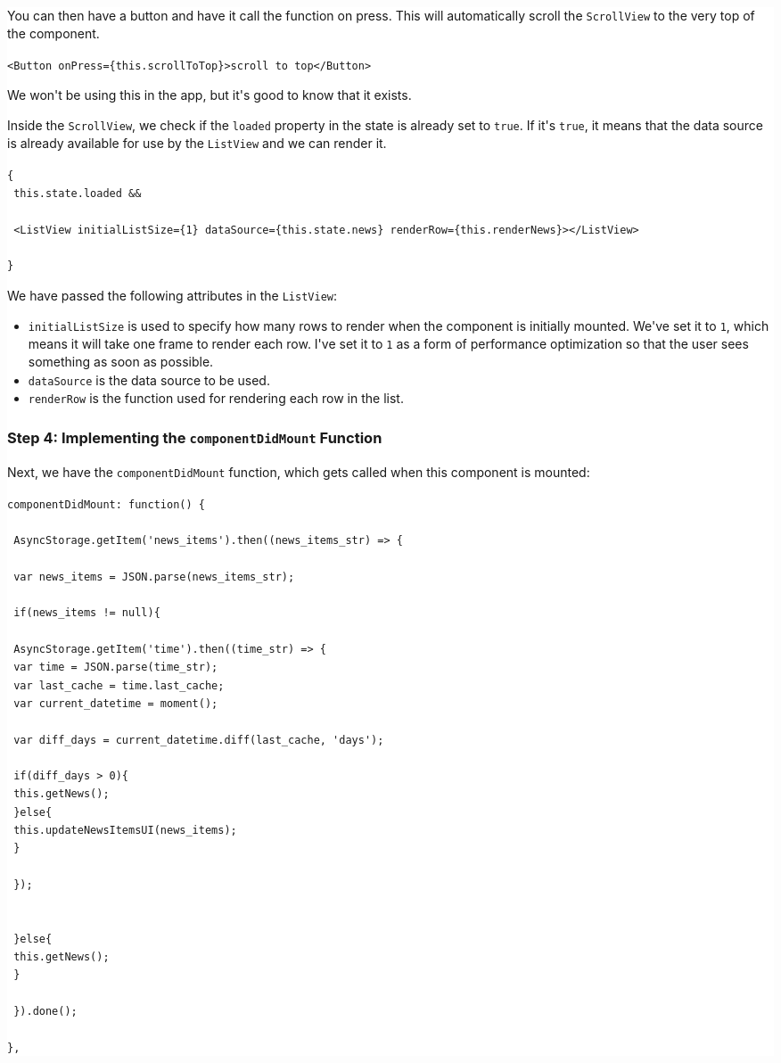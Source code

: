 You can then have a button and have it call the function on press. This will automatically scroll the `ScrollView` to the very top of the component.

```
<Button onPress={this.scrollToTop}>scroll to top</Button>
```

We won't be using this in the app, but it's good to know that it exists.

Inside the `ScrollView`, we check if the `loaded` property in the state is already set to `true`. If it's `true`, it means that the data source is already available for use by the `ListView` and we can render it.

```
{
 this.state.loaded && 

 <ListView initialListSize={1} dataSource={this.state.news} renderRow={this.renderNews}></ListView>

}
```

We have passed the following attributes in the `ListView`:

- `initialListSize` is used to specify how many rows to render when the component is initially mounted. We've set it to `1`, which means it will take one frame to render each row. I've set it to `1` as a form of performance optimization so that the user sees something as soon as possible.
- `dataSource` is the data source to be used.
- `renderRow` is the function used for rendering each row in the list.

### Step 4: Implementing the `componentDidMount` Function

Next, we have the `componentDidMount` function, which gets called when this component is mounted:

```
componentDidMount: function() {

 AsyncStorage.getItem('news_items').then((news_items_str) => {

 var news_items = JSON.parse(news_items_str);

 if(news_items != null){

 AsyncStorage.getItem('time').then((time_str) => {
 var time = JSON.parse(time_str);
 var last_cache = time.last_cache;
 var current_datetime = moment();

 var diff_days = current_datetime.diff(last_cache, 'days');

 if(diff_days > 0){
 this.getNews();
 }else{
 this.updateNewsItemsUI(news_items);
 }

 });


 }else{
 this.getNews();
 }

 }).done();

},
```
